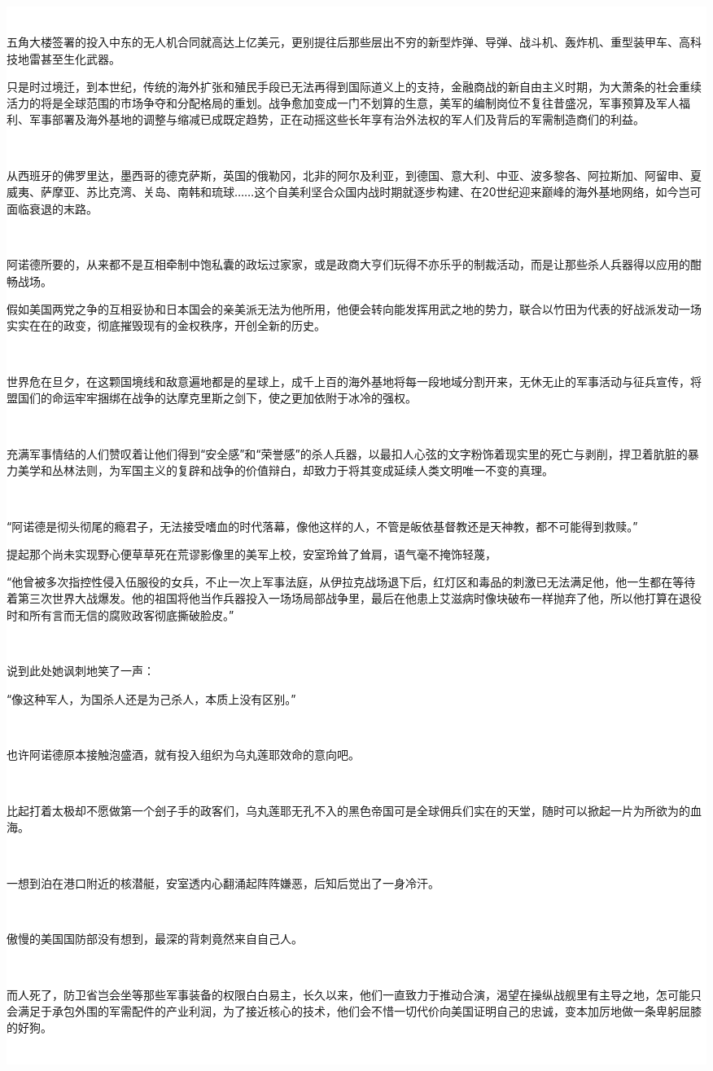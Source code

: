 <br>

五角大楼签署的投入中东的无人机合同就高达上亿美元，更别提往后那些层出不穷的新型炸弹、导弹、战斗机、轰炸机、重型装甲车、高科技地雷甚至生化武器。

只是时过境迁，到本世纪，传统的海外扩张和殖民手段已无法再得到国际道义上的支持，金融商战的新自由主义时期，为大萧条的社会重续活力的将是全球范围的市场争夺和分配格局的重划。战争愈加变成一门不划算的生意，美军的编制岗位不复往昔盛况，军事预算及军人福利、军事部署及海外基地的调整与缩减已成既定趋势，正在动摇这些长年享有治外法权的军人们及背后的军需制造商们的利益。

<br>

从西班牙的佛罗里达，墨西哥的德克萨斯，英国的俄勒冈，北非的阿尔及利亚，到德国、意大利、中亚、波多黎各、阿拉斯加、阿留申、夏威夷、萨摩亚、苏比克湾、关岛、南韩和琉球……这个自美利坚合众国内战时期就逐步构建、在20世纪迎来巅峰的海外基地网络，如今岂可面临衰退的末路。

<br>

阿诺德所要的，从来都不是互相牵制中饱私囊的政坛过家家，或是政商大亨们玩得不亦乐乎的制裁活动，而是让那些杀人兵器得以应用的酣畅战场。

假如美国两党之争的互相妥协和日本国会的亲美派无法为他所用，他便会转向能发挥用武之地的势力，联合以竹田为代表的好战派发动一场实实在在的政变，彻底摧毁现有的金权秩序，开创全新的历史。

<br>

世界危在旦夕，在这颗国境线和敌意遍地都是的星球上，成千上百的海外基地将每一段地域分割开来，无休无止的军事活动与征兵宣传，将盟国们的命运牢牢捆绑在战争的达摩克里斯之剑下，使之更加依附于冰冷的强权。

<br>

充满军事情结的人们赞叹着让他们得到“安全感”和“荣誉感”的杀人兵器，以最扣人心弦的文字粉饰着现实里的死亡与剥削，捍卫着肮脏的暴力美学和丛林法则，为军国主义的复辟和战争的价值辩白，却致力于将其变成延续人类文明唯一不变的真理。

<br>

“阿诺德是彻头彻尾的瘾君子，无法接受嗜血的时代落幕，像他这样的人，不管是皈依基督教还是天神教，都不可能得到救赎。”

提起那个尚未实现野心便草草死在荒谬影像里的美军上校，安室玲耸了耸肩，语气毫不掩饰轻蔑，

“他曾被多次指控性侵入伍服役的女兵，不止一次上军事法庭，从伊拉克战场退下后，红灯区和毒品的刺激已无法满足他，他一生都在等待着第三次世界大战爆发。他的祖国将他当作兵器投入一场场局部战争里，最后在他患上艾滋病时像块破布一样抛弃了他，所以他打算在退役时和所有言而无信的腐败政客彻底撕破脸皮。”

<br>

说到此处她讽刺地笑了一声：

“像这种军人，为国杀人还是为己杀人，本质上没有区别。”

<br>

也许阿诺德原本接触泡盛酒，就有投入组织为乌丸莲耶效命的意向吧。

<br>

比起打着太极却不愿做第一个刽子手的政客们，乌丸莲耶无孔不入的黑色帝国可是全球佣兵们实在的天堂，随时可以掀起一片为所欲为的血海。

<br>

一想到泊在港口附近的核潜艇，安室透内心翻涌起阵阵嫌恶，后知后觉出了一身冷汗。

<br>

傲慢的美国国防部没有想到，最深的背刺竟然来自自己人。

<br>

而人死了，防卫省岂会坐等那些军事装备的权限白白易主，长久以来，他们一直致力于推动合演，渴望在操纵战舰里有主导之地，怎可能只会满足于承包外围的军需配件的产业利润，为了接近核心的技术，他们会不惜一切代价向美国证明自己的忠诚，变本加厉地做一条卑躬屈膝的好狗。

<br>
